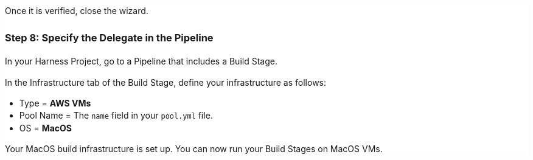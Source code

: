 Once it is verified, close the wizard.

### Step 8: Specify the Delegate in the Pipeline

In your Harness Project, go to a Pipeline that includes a Build Stage.

In the Infrastructure tab of the Build Stage, define your infrastructure as follows:

* Type = **AWS VMs**
* Pool Name = The `name` field in your `pool.yml` file.
* OS = **MacOS**

Your MacOS build infrastructure is set up. You can now run your Build Stages on MacOS VMs. 

